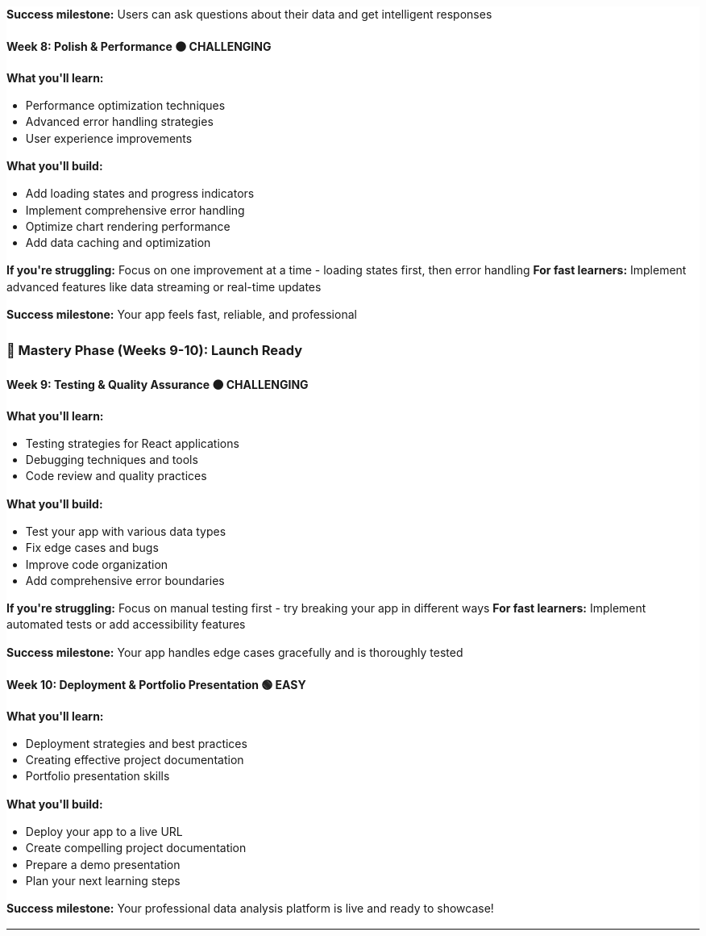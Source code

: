 **Success milestone:** Users can ask questions about their data and get intelligent responses

#### Week 8: Polish & Performance 🟠 CHALLENGING
**What you'll learn:**
- Performance optimization techniques
- Advanced error handling strategies
- User experience improvements

**What you'll build:**
- Add loading states and progress indicators
- Implement comprehensive error handling
- Optimize chart rendering performance
- Add data caching and optimization

**If you're struggling:** Focus on one improvement at a time - loading states first, then error handling
**For fast learners:** Implement advanced features like data streaming or real-time updates

**Success milestone:** Your app feels fast, reliable, and professional

### 🎯 Mastery Phase (Weeks 9-10): Launch Ready

#### Week 9: Testing & Quality Assurance 🟠 CHALLENGING
**What you'll learn:**
- Testing strategies for React applications
- Debugging techniques and tools
- Code review and quality practices

**What you'll build:**
- Test your app with various data types
- Fix edge cases and bugs
- Improve code organization
- Add comprehensive error boundaries

**If you're struggling:** Focus on manual testing first - try breaking your app in different ways
**For fast learners:** Implement automated tests or add accessibility features

**Success milestone:** Your app handles edge cases gracefully and is thoroughly tested

#### Week 10: Deployment & Portfolio Presentation 🟢 EASY
**What you'll learn:**
- Deployment strategies and best practices
- Creating effective project documentation
- Portfolio presentation skills

**What you'll build:**
- Deploy your app to a live URL
- Create compelling project documentation
- Prepare a demo presentation
- Plan your next learning steps

**Success milestone:** Your professional data analysis platform is live and ready to showcase!

---
